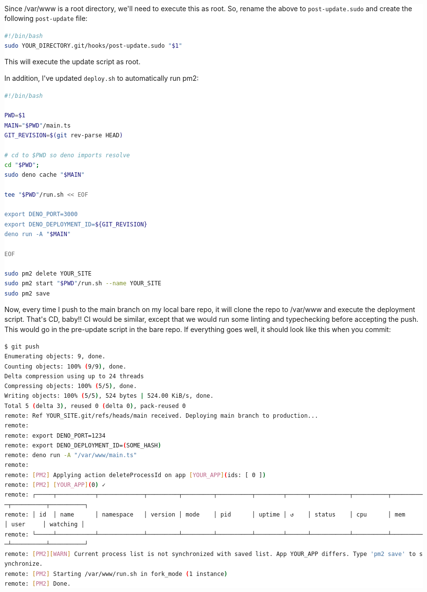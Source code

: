 Since /var/www is a root directory, we'll need to execute this as root. So, rename the above to `post-update.sudo` and create the following `post-update` file:

```bash
#!/bin/bash
sudo YOUR_DIRECTORY.git/hooks/post-update.sudo "$1"
```

This will execute the update script as root.

In addition, I've updated `deploy.sh` to automatically run pm2:

```bash
#!/bin/bash

PWD=$1
MAIN="$PWD"/main.ts
GIT_REVISION=$(git rev-parse HEAD)

# cd to $PWD so deno imports resolve
cd "$PWD";
sudo deno cache "$MAIN"

tee "$PWD"/run.sh << EOF

export DENO_PORT=3000
export DENO_DEPLOYMENT_ID=${GIT_REVISION}
deno run -A "$MAIN"

EOF

sudo pm2 delete YOUR_SITE
sudo pm2 start "$PWD"/run.sh --name YOUR_SITE
sudo pm2 save
```

Now, every time I push to the main branch on my local bare repo, it will clone the repo to /var/www and execute the deployment script. That's CD, baby!! CI would be similar, except that we would run some linting and typechecking before accepting the push. This would go in the pre-update script in the bare repo. If everything goes well, it should look like this when you commit:

```bash
$ git push
Enumerating objects: 9, done.
Counting objects: 100% (9/9), done.
Delta compression using up to 24 threads
Compressing objects: 100% (5/5), done.
Writing objects: 100% (5/5), 524 bytes | 524.00 KiB/s, done.
Total 5 (delta 3), reused 0 (delta 0), pack-reused 0
remote: Ref YOUR_SITE.git/refs/heads/main received. Deploying main branch to production...
remote:
remote: export DENO_PORT=1234
remote: export DENO_DEPLOYMENT_ID=(SOME_HASH)
remote: deno run -A "/var/www/main.ts"
remote:
remote: [PM2] Applying action deleteProcessId on app [YOUR_APP](ids: [ 0 ])
remote: [PM2] [YOUR_APP](0) ✓
remote: ┌─────┬───────────┬─────────────┬─────────┬─────────┬──────────┬────────┬──────┬───────────┬──────────┬──────────┬──────────┬──────────┐
remote: │ id  │ name      │ namespace   │ version │ mode    │ pid      │ uptime │ ↺    │ status    │ cpu      │ mem      │ user     │ watching │
remote: └─────┴───────────┴─────────────┴─────────┴─────────┴──────────┴────────┴──────┴───────────┴──────────┴──────────┴──────────┴──────────┘
remote: [PM2][WARN] Current process list is not synchronized with saved list. App YOUR_APP differs. Type 'pm2 save' to synchronize.
remote: [PM2] Starting /var/www/run.sh in fork_mode (1 instance)
remote: [PM2] Done.
```